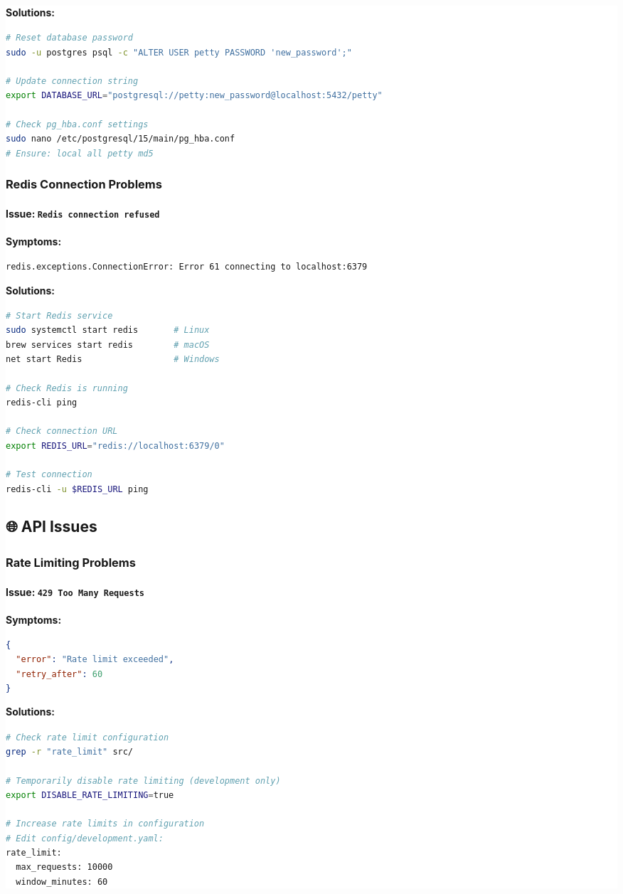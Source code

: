 **Solutions:**
```bash
# Reset database password
sudo -u postgres psql -c "ALTER USER petty PASSWORD 'new_password';"

# Update connection string
export DATABASE_URL="postgresql://petty:new_password@localhost:5432/petty"

# Check pg_hba.conf settings
sudo nano /etc/postgresql/15/main/pg_hba.conf
# Ensure: local all petty md5
```

### Redis Connection Problems

#### Issue: `Redis connection refused`
**Symptoms:**
```
redis.exceptions.ConnectionError: Error 61 connecting to localhost:6379
```

**Solutions:**
```bash
# Start Redis service
sudo systemctl start redis       # Linux
brew services start redis        # macOS
net start Redis                  # Windows

# Check Redis is running
redis-cli ping

# Check connection URL
export REDIS_URL="redis://localhost:6379/0"

# Test connection
redis-cli -u $REDIS_URL ping
```

## 🌐 API Issues

### Rate Limiting Problems

#### Issue: `429 Too Many Requests`
**Symptoms:**
```json
{
  "error": "Rate limit exceeded",
  "retry_after": 60
}
```

**Solutions:**
```bash
# Check rate limit configuration
grep -r "rate_limit" src/

# Temporarily disable rate limiting (development only)
export DISABLE_RATE_LIMITING=true

# Increase rate limits in configuration
# Edit config/development.yaml:
rate_limit:
  max_requests: 10000
  window_minutes: 60
```
